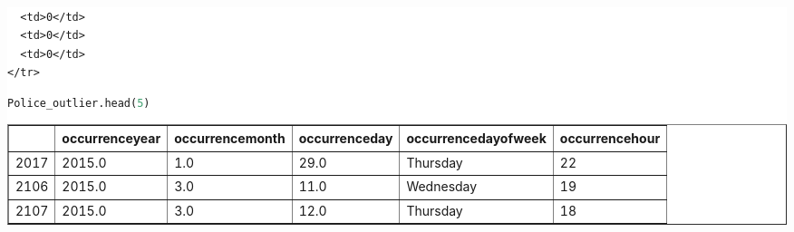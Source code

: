       <td>0</td>
      <td>0</td>
      <td>0</td>
    </tr>
  </tbody>
</table>
</div>




```python
Police_outlier.head(5)
```




<div>
<style scoped>
    .dataframe tbody tr th:only-of-type {
        vertical-align: middle;
    }

    .dataframe tbody tr th {
        vertical-align: top;
    }

    .dataframe thead th {
        text-align: right;
    }
</style>
<table border="1" class="dataframe">
  <thead>
    <tr style="text-align: right;">
      <th></th>
      <th>occurrenceyear</th>
      <th>occurrencemonth</th>
      <th>occurrenceday</th>
      <th>occurrencedayofweek</th>
      <th>occurrencehour</th>
    </tr>
  </thead>
  <tbody>
    <tr>
      <td>2017</td>
      <td>2015.0</td>
      <td>1.0</td>
      <td>29.0</td>
      <td>Thursday</td>
      <td>22</td>
    </tr>
    <tr>
      <td>2106</td>
      <td>2015.0</td>
      <td>3.0</td>
      <td>11.0</td>
      <td>Wednesday</td>
      <td>19</td>
    </tr>
    <tr>
      <td>2107</td>
      <td>2015.0</td>
      <td>3.0</td>
      <td>12.0</td>
      <td>Thursday</td>
      <td>18</td>
    </tr>